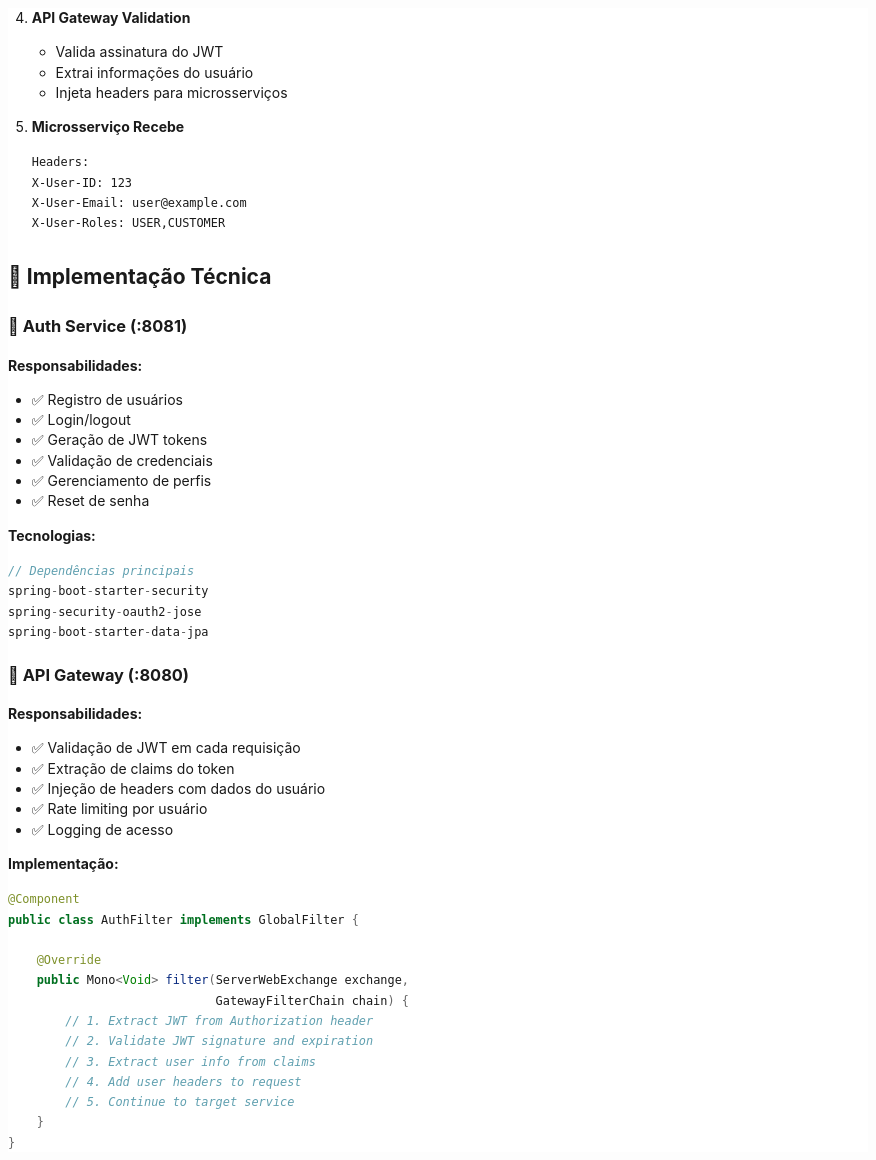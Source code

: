 4. **API Gateway Validation**
   - Valida assinatura do JWT
   - Extrai informações do usuário
   - Injeta headers para microsserviços

5. **Microsserviço Recebe**

   ```
   Headers:
   X-User-ID: 123
   X-User-Email: user@example.com
   X-User-Roles: USER,CUSTOMER
   ```

## 🔧 **Implementação Técnica**

### 🔐 **Auth Service (:8081)**

**Responsabilidades:**

- ✅ Registro de usuários
- ✅ Login/logout
- ✅ Geração de JWT tokens
- ✅ Validação de credenciais
- ✅ Gerenciamento de perfis
- ✅ Reset de senha

**Tecnologias:**

```java
// Dependências principais
spring-boot-starter-security
spring-security-oauth2-jose
spring-boot-starter-data-jpa
```

### 🚪 **API Gateway (:8080)**

**Responsabilidades:**

- ✅ Validação de JWT em cada requisição
- ✅ Extração de claims do token
- ✅ Injeção de headers com dados do usuário
- ✅ Rate limiting por usuário
- ✅ Logging de acesso

**Implementação:**

```java
@Component
public class AuthFilter implements GlobalFilter {
    
    @Override
    public Mono<Void> filter(ServerWebExchange exchange, 
                             GatewayFilterChain chain) {
        // 1. Extract JWT from Authorization header
        // 2. Validate JWT signature and expiration
        // 3. Extract user info from claims
        // 4. Add user headers to request
        // 5. Continue to target service
    }
}
```
